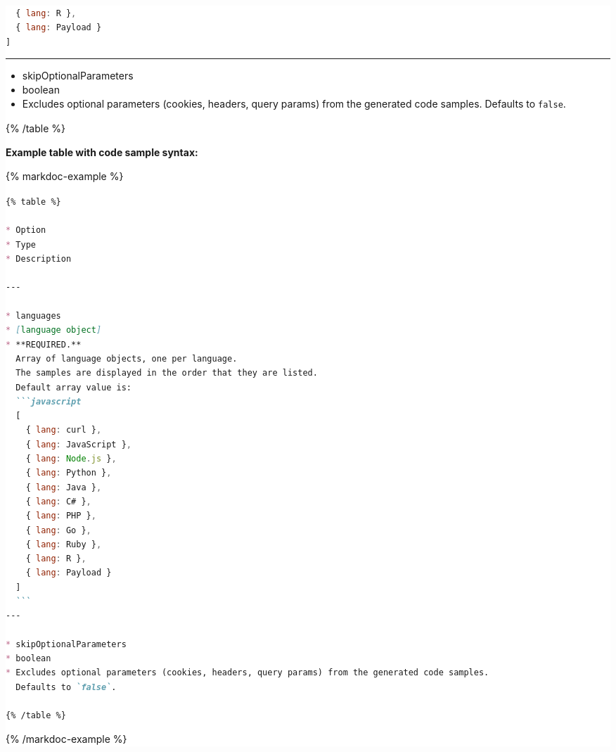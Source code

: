   ```javascript
    { lang: R },
    { lang: Payload }
  ]
  ```

---

* skipOptionalParameters
* boolean
*
  Excludes optional parameters (cookies, headers, query params) from the generated code samples.
  Defaults to `false`.

{% /table %}

**Example table with code sample syntax:**

{% markdoc-example %}
  ````markdown {% process=false %}
  {% table %}

  * Option
  * Type
  * Description

  ---

  * languages
  * [language object]
  * **REQUIRED.**
    Array of language objects, one per language.
    The samples are displayed in the order that they are listed.
    Default array value is:
    ```javascript
    [
      { lang: curl },
      { lang: JavaScript },
      { lang: Node.js },
      { lang: Python },
      { lang: Java },
      { lang: C# },
      { lang: PHP },
      { lang: Go },
      { lang: Ruby },
      { lang: R },
      { lang: Payload }
    ]
    ```
  ---

  * skipOptionalParameters
  * boolean
  * Excludes optional parameters (cookies, headers, query params) from the generated code samples.
    Defaults to `false`.

  {% /table %}
  ````
{% /markdoc-example %}
